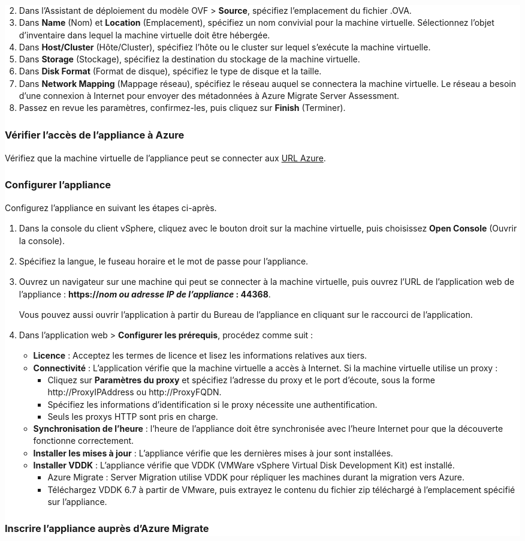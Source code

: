 2. Dans l’Assistant de déploiement du modèle OVF > **Source**, spécifiez l’emplacement du fichier .OVA.
3. Dans **Name** (Nom) et **Location** (Emplacement), spécifiez un nom convivial pour la machine virtuelle. Sélectionnez l’objet d’inventaire dans lequel la machine virtuelle doit être hébergée.
5. Dans **Host/Cluster** (Hôte/Cluster), spécifiez l’hôte ou le cluster sur lequel s’exécute la machine virtuelle.
6. Dans **Storage** (Stockage), spécifiez la destination du stockage de la machine virtuelle.
7. Dans **Disk Format** (Format de disque), spécifiez le type de disque et la taille.
8. Dans **Network Mapping** (Mappage réseau), spécifiez le réseau auquel se connectera la machine virtuelle. Le réseau a besoin d’une connexion à Internet pour envoyer des métadonnées à Azure Migrate Server Assessment.
9. Passez en revue les paramètres, confirmez-les, puis cliquez sur **Finish** (Terminer).


### <a name="verify-appliance-access-to-azure"></a>Vérifier l’accès de l’appliance à Azure

Vérifiez que la machine virtuelle de l’appliance peut se connecter aux [URL Azure](migrate-support-matrix-vmware.md#assessment-url-access-requirements).


### <a name="configure-the-appliance"></a>Configurer l’appliance

Configurez l’appliance en suivant les étapes ci-après.

1. Dans la console du client vSphere, cliquez avec le bouton droit sur la machine virtuelle, puis choisissez **Open Console** (Ouvrir la console).
2. Spécifiez la langue, le fuseau horaire et le mot de passe pour l’appliance.
3. Ouvrez un navigateur sur une machine qui peut se connecter à la machine virtuelle, puis ouvrez l’URL de l’application web de l’appliance : **https://*nom ou adresse IP de l’appliance* : 44368**.

   Vous pouvez aussi ouvrir l’application à partir du Bureau de l’appliance en cliquant sur le raccourci de l’application.
4. Dans l’application web > **Configurer les prérequis**, procédez comme suit :
    - **Licence** : Acceptez les termes de licence et lisez les informations relatives aux tiers.
    - **Connectivité** : L’application vérifie que la machine virtuelle a accès à Internet. Si la machine virtuelle utilise un proxy :
        - Cliquez sur **Paramètres du proxy** et spécifiez l’adresse du proxy et le port d’écoute, sous la forme http://ProxyIPAddress ou http://ProxyFQDN.
        - Spécifiez les informations d’identification si le proxy nécessite une authentification.
        - Seuls les proxys HTTP sont pris en charge.
    - **Synchronisation de l’heure** : l’heure de l’appliance doit être synchronisée avec l’heure Internet pour que la découverte fonctionne correctement.
    - **Installer les mises à jour** : L’appliance vérifie que les dernières mises à jour sont installées.
    - **Installer VDDK** : L’appliance vérifie que VDDK (VMWare vSphere Virtual Disk Development Kit) est installé.
        - Azure Migrate : Server Migration utilise VDDK pour répliquer les machines durant la migration vers Azure.
        - Téléchargez VDDK 6.7 à partir de VMware, puis extrayez le contenu du fichier zip téléchargé à l’emplacement spécifié sur l’appliance.

### <a name="register-the-appliance-with-azure-migrate"></a>Inscrire l’appliance auprès d’Azure Migrate
